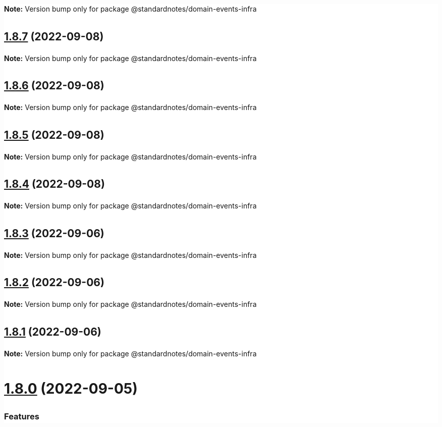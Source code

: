 **Note:** Version bump only for package @standardnotes/domain-events-infra

## [1.8.7](https://github.com/standardnotes/server/compare/@standardnotes/domain-events-infra@1.8.6...@standardnotes/domain-events-infra@1.8.7) (2022-09-08)

**Note:** Version bump only for package @standardnotes/domain-events-infra

## [1.8.6](https://github.com/standardnotes/server/compare/@standardnotes/domain-events-infra@1.8.5...@standardnotes/domain-events-infra@1.8.6) (2022-09-08)

**Note:** Version bump only for package @standardnotes/domain-events-infra

## [1.8.5](https://github.com/standardnotes/server/compare/@standardnotes/domain-events-infra@1.8.4...@standardnotes/domain-events-infra@1.8.5) (2022-09-08)

**Note:** Version bump only for package @standardnotes/domain-events-infra

## [1.8.4](https://github.com/standardnotes/server/compare/@standardnotes/domain-events-infra@1.8.3...@standardnotes/domain-events-infra@1.8.4) (2022-09-08)

**Note:** Version bump only for package @standardnotes/domain-events-infra

## [1.8.3](https://github.com/standardnotes/server/compare/@standardnotes/domain-events-infra@1.8.2...@standardnotes/domain-events-infra@1.8.3) (2022-09-06)

**Note:** Version bump only for package @standardnotes/domain-events-infra

## [1.8.2](https://github.com/standardnotes/server/compare/@standardnotes/domain-events-infra@1.8.1...@standardnotes/domain-events-infra@1.8.2) (2022-09-06)

**Note:** Version bump only for package @standardnotes/domain-events-infra

## [1.8.1](https://github.com/standardnotes/server/compare/@standardnotes/domain-events-infra@1.8.0...@standardnotes/domain-events-infra@1.8.1) (2022-09-06)

**Note:** Version bump only for package @standardnotes/domain-events-infra

# [1.8.0](https://github.com/standardnotes/server/compare/@standardnotes/domain-events-infra@1.7.37...@standardnotes/domain-events-infra@1.8.0) (2022-09-05)

### Features
